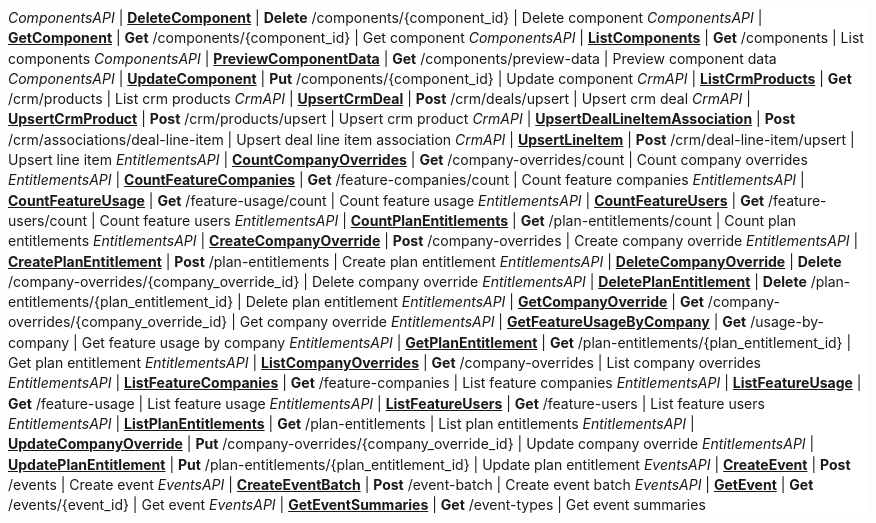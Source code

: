 *ComponentsAPI* | [**DeleteComponent**](docs/ComponentsAPI.md#deletecomponent) | **Delete** /components/{component_id} | Delete component
*ComponentsAPI* | [**GetComponent**](docs/ComponentsAPI.md#getcomponent) | **Get** /components/{component_id} | Get component
*ComponentsAPI* | [**ListComponents**](docs/ComponentsAPI.md#listcomponents) | **Get** /components | List components
*ComponentsAPI* | [**PreviewComponentData**](docs/ComponentsAPI.md#previewcomponentdata) | **Get** /components/preview-data | Preview component data
*ComponentsAPI* | [**UpdateComponent**](docs/ComponentsAPI.md#updatecomponent) | **Put** /components/{component_id} | Update component
*CrmAPI* | [**ListCrmProducts**](docs/CrmAPI.md#listcrmproducts) | **Get** /crm/products | List crm products
*CrmAPI* | [**UpsertCrmDeal**](docs/CrmAPI.md#upsertcrmdeal) | **Post** /crm/deals/upsert | Upsert crm deal
*CrmAPI* | [**UpsertCrmProduct**](docs/CrmAPI.md#upsertcrmproduct) | **Post** /crm/products/upsert | Upsert crm product
*CrmAPI* | [**UpsertDealLineItemAssociation**](docs/CrmAPI.md#upsertdeallineitemassociation) | **Post** /crm/associations/deal-line-item | Upsert deal line item association
*CrmAPI* | [**UpsertLineItem**](docs/CrmAPI.md#upsertlineitem) | **Post** /crm/deal-line-item/upsert | Upsert line item
*EntitlementsAPI* | [**CountCompanyOverrides**](docs/EntitlementsAPI.md#countcompanyoverrides) | **Get** /company-overrides/count | Count company overrides
*EntitlementsAPI* | [**CountFeatureCompanies**](docs/EntitlementsAPI.md#countfeaturecompanies) | **Get** /feature-companies/count | Count feature companies
*EntitlementsAPI* | [**CountFeatureUsage**](docs/EntitlementsAPI.md#countfeatureusage) | **Get** /feature-usage/count | Count feature usage
*EntitlementsAPI* | [**CountFeatureUsers**](docs/EntitlementsAPI.md#countfeatureusers) | **Get** /feature-users/count | Count feature users
*EntitlementsAPI* | [**CountPlanEntitlements**](docs/EntitlementsAPI.md#countplanentitlements) | **Get** /plan-entitlements/count | Count plan entitlements
*EntitlementsAPI* | [**CreateCompanyOverride**](docs/EntitlementsAPI.md#createcompanyoverride) | **Post** /company-overrides | Create company override
*EntitlementsAPI* | [**CreatePlanEntitlement**](docs/EntitlementsAPI.md#createplanentitlement) | **Post** /plan-entitlements | Create plan entitlement
*EntitlementsAPI* | [**DeleteCompanyOverride**](docs/EntitlementsAPI.md#deletecompanyoverride) | **Delete** /company-overrides/{company_override_id} | Delete company override
*EntitlementsAPI* | [**DeletePlanEntitlement**](docs/EntitlementsAPI.md#deleteplanentitlement) | **Delete** /plan-entitlements/{plan_entitlement_id} | Delete plan entitlement
*EntitlementsAPI* | [**GetCompanyOverride**](docs/EntitlementsAPI.md#getcompanyoverride) | **Get** /company-overrides/{company_override_id} | Get company override
*EntitlementsAPI* | [**GetFeatureUsageByCompany**](docs/EntitlementsAPI.md#getfeatureusagebycompany) | **Get** /usage-by-company | Get feature usage by company
*EntitlementsAPI* | [**GetPlanEntitlement**](docs/EntitlementsAPI.md#getplanentitlement) | **Get** /plan-entitlements/{plan_entitlement_id} | Get plan entitlement
*EntitlementsAPI* | [**ListCompanyOverrides**](docs/EntitlementsAPI.md#listcompanyoverrides) | **Get** /company-overrides | List company overrides
*EntitlementsAPI* | [**ListFeatureCompanies**](docs/EntitlementsAPI.md#listfeaturecompanies) | **Get** /feature-companies | List feature companies
*EntitlementsAPI* | [**ListFeatureUsage**](docs/EntitlementsAPI.md#listfeatureusage) | **Get** /feature-usage | List feature usage
*EntitlementsAPI* | [**ListFeatureUsers**](docs/EntitlementsAPI.md#listfeatureusers) | **Get** /feature-users | List feature users
*EntitlementsAPI* | [**ListPlanEntitlements**](docs/EntitlementsAPI.md#listplanentitlements) | **Get** /plan-entitlements | List plan entitlements
*EntitlementsAPI* | [**UpdateCompanyOverride**](docs/EntitlementsAPI.md#updatecompanyoverride) | **Put** /company-overrides/{company_override_id} | Update company override
*EntitlementsAPI* | [**UpdatePlanEntitlement**](docs/EntitlementsAPI.md#updateplanentitlement) | **Put** /plan-entitlements/{plan_entitlement_id} | Update plan entitlement
*EventsAPI* | [**CreateEvent**](docs/EventsAPI.md#createevent) | **Post** /events | Create event
*EventsAPI* | [**CreateEventBatch**](docs/EventsAPI.md#createeventbatch) | **Post** /event-batch | Create event batch
*EventsAPI* | [**GetEvent**](docs/EventsAPI.md#getevent) | **Get** /events/{event_id} | Get event
*EventsAPI* | [**GetEventSummaries**](docs/EventsAPI.md#geteventsummaries) | **Get** /event-types | Get event summaries